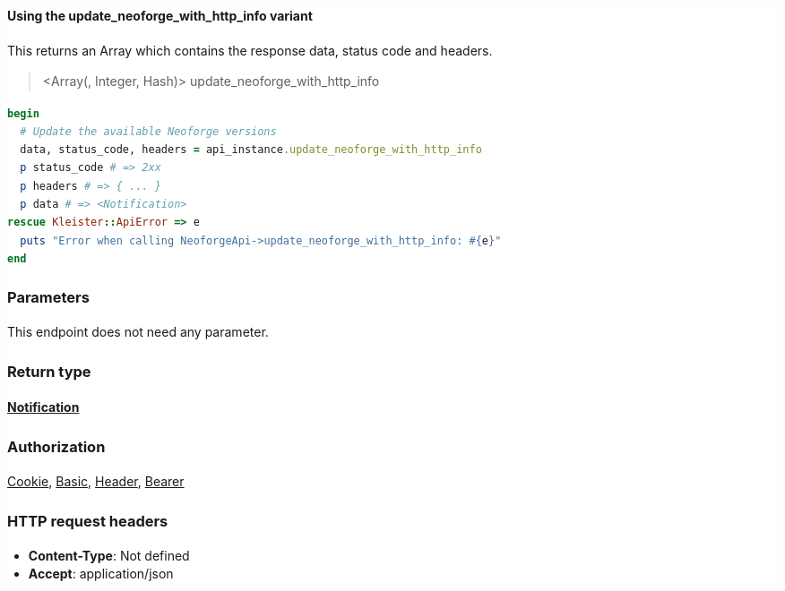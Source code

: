 #### Using the update_neoforge_with_http_info variant

This returns an Array which contains the response data, status code and headers.

> <Array(<Notification>, Integer, Hash)> update_neoforge_with_http_info

```ruby
begin
  # Update the available Neoforge versions
  data, status_code, headers = api_instance.update_neoforge_with_http_info
  p status_code # => 2xx
  p headers # => { ... }
  p data # => <Notification>
rescue Kleister::ApiError => e
  puts "Error when calling NeoforgeApi->update_neoforge_with_http_info: #{e}"
end
```

### Parameters

This endpoint does not need any parameter.

### Return type

[**Notification**](Notification.md)

### Authorization

[Cookie](../README.md#Cookie), [Basic](../README.md#Basic), [Header](../README.md#Header), [Bearer](../README.md#Bearer)

### HTTP request headers

- **Content-Type**: Not defined
- **Accept**: application/json

